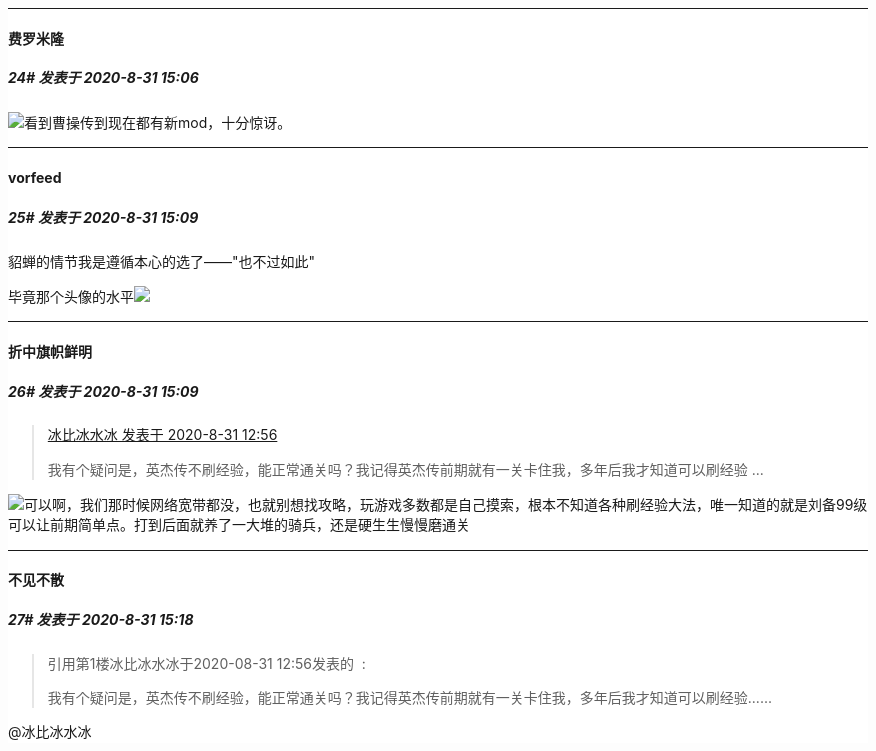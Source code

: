 


-----

####  费罗米隆  
##### 24#       发表于 2020-8-31 15:06



<img src="https://static.saraba1st.com/image/smiley/face2017/034.png" referrerpolicy="no-referrer">看到曹操传到现在都有新mod，十分惊讶。







-----

####  vorfeed  
##### 25#       发表于 2020-8-31 15:09




貂蝉的情节我是遵循本心的选了——"也不过如此"

毕竟那个头像的水平<img src="https://static.saraba1st.com/image/smiley/face2017/067.png" referrerpolicy="no-referrer">







-----

####  折中旗帜鲜明  
##### 26#       发表于 2020-8-31 15:09



<blockquote><a href="httphttps://bbs.saraba1st.com/2b/forum.php?mod=redirect&amp;goto=findpost&amp;pid=48600079&amp;ptid=1957439" target="_blank">冰比冰水冰 发表于 2020-8-31 12:56</a>

我有个疑问是，英杰传不刷经验，能正常通关吗？我记得英杰传前期就有一关卡住我，多年后我才知道可以刷经验 ...</blockquote>
<img src="https://static.saraba1st.com/image/smiley/face2017/001.png" referrerpolicy="no-referrer">可以啊，我们那时候网络宽带都没，也就别想找攻略，玩游戏多数都是自己摸索，根本不知道各种刷经验大法，唯一知道的就是刘备99级可以让前期简单点。打到后面就养了一大堆的骑兵，还是硬生生慢慢磨通关







-----

####  不见不散  
##### 27#       发表于 2020-8-31 15:18



<blockquote>引用第1楼冰比冰水冰于2020-08-31 12:56发表的  :

我有个疑问是，英杰传不刷经验，能正常通关吗？我记得英杰传前期就有一关卡住我，多年后我才知道可以刷经验......</blockquote>
@冰比冰水冰
